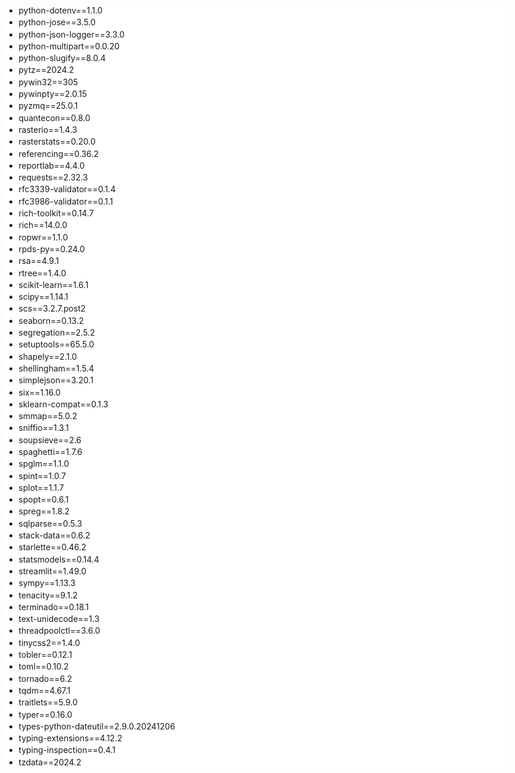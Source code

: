 - python-dotenv==1.1.0
- python-jose==3.5.0
- python-json-logger==3.3.0
- python-multipart==0.0.20
- python-slugify==8.0.4
- pytz==2024.2
- pywin32==305
- pywinpty==2.0.15
- pyzmq==25.0.1
- quantecon==0.8.0
- rasterio==1.4.3
- rasterstats==0.20.0
- referencing==0.36.2
- reportlab==4.4.0
- requests==2.32.3
- rfc3339-validator==0.1.4
- rfc3986-validator==0.1.1
- rich-toolkit==0.14.7
- rich==14.0.0
- ropwr==1.1.0
- rpds-py==0.24.0
- rsa==4.9.1
- rtree==1.4.0
- scikit-learn==1.6.1
- scipy==1.14.1
- scs==3.2.7.post2
- seaborn==0.13.2
- segregation==2.5.2
- setuptools==65.5.0
- shapely==2.1.0
- shellingham==1.5.4
- simplejson==3.20.1
- six==1.16.0
- sklearn-compat==0.1.3
- smmap==5.0.2
- sniffio==1.3.1
- soupsieve==2.6
- spaghetti==1.7.6
- spglm==1.1.0
- spint==1.0.7
- splot==1.1.7
- spopt==0.6.1
- spreg==1.8.2
- sqlparse==0.5.3
- stack-data==0.6.2
- starlette==0.46.2
- statsmodels==0.14.4
- streamlit==1.49.0
- sympy==1.13.3
- tenacity==9.1.2
- terminado==0.18.1
- text-unidecode==1.3
- threadpoolctl==3.6.0
- tinycss2==1.4.0
- tobler==0.12.1
- toml==0.10.2
- tornado==6.2
- tqdm==4.67.1
- traitlets==5.9.0
- typer==0.16.0
- types-python-dateutil==2.9.0.20241206
- typing-extensions==4.12.2
- typing-inspection==0.4.1
- tzdata==2024.2